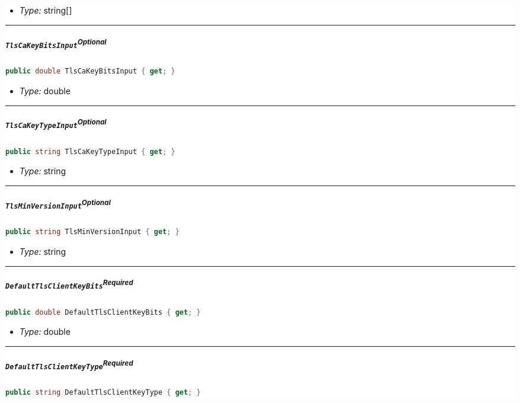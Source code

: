- *Type:* string[]

---

##### `TlsCaKeyBitsInput`<sup>Optional</sup> <a name="TlsCaKeyBitsInput" id="@cdktf/provider-vault.kmipSecretBackend.KmipSecretBackend.property.tlsCaKeyBitsInput"></a>

```csharp
public double TlsCaKeyBitsInput { get; }
```

- *Type:* double

---

##### `TlsCaKeyTypeInput`<sup>Optional</sup> <a name="TlsCaKeyTypeInput" id="@cdktf/provider-vault.kmipSecretBackend.KmipSecretBackend.property.tlsCaKeyTypeInput"></a>

```csharp
public string TlsCaKeyTypeInput { get; }
```

- *Type:* string

---

##### `TlsMinVersionInput`<sup>Optional</sup> <a name="TlsMinVersionInput" id="@cdktf/provider-vault.kmipSecretBackend.KmipSecretBackend.property.tlsMinVersionInput"></a>

```csharp
public string TlsMinVersionInput { get; }
```

- *Type:* string

---

##### `DefaultTlsClientKeyBits`<sup>Required</sup> <a name="DefaultTlsClientKeyBits" id="@cdktf/provider-vault.kmipSecretBackend.KmipSecretBackend.property.defaultTlsClientKeyBits"></a>

```csharp
public double DefaultTlsClientKeyBits { get; }
```

- *Type:* double

---

##### `DefaultTlsClientKeyType`<sup>Required</sup> <a name="DefaultTlsClientKeyType" id="@cdktf/provider-vault.kmipSecretBackend.KmipSecretBackend.property.defaultTlsClientKeyType"></a>

```csharp
public string DefaultTlsClientKeyType { get; }
```

